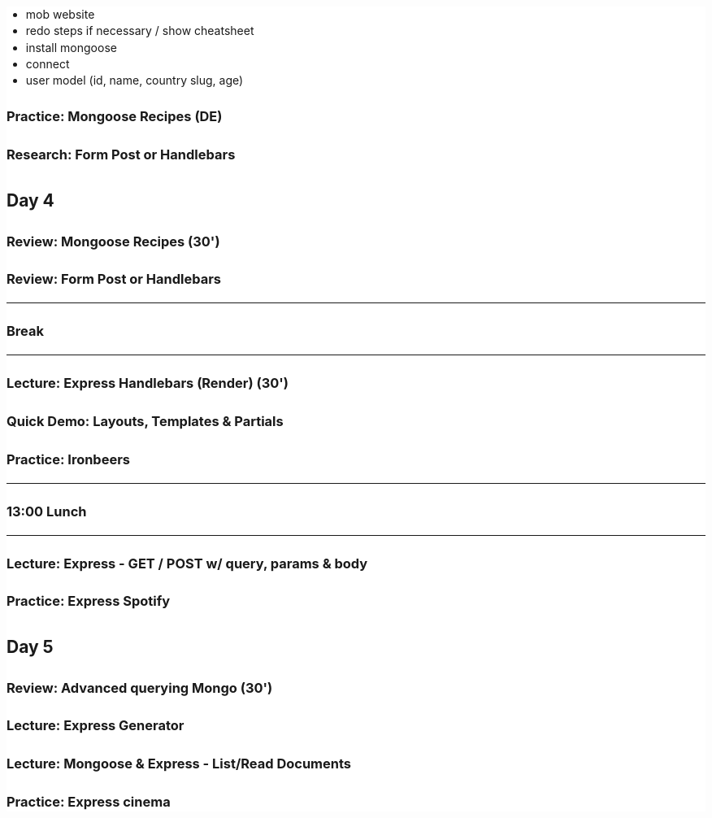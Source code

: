 - mob website
- redo steps if necessary / show cheatsheet
- install mongoose
- connect
- user model (id, name, country slug, age)

### Practice: Mongoose Recipes (DE)

### Research: Form Post or Handlebars

## Day 4

### Review: Mongoose Recipes (30')

### Review: Form Post or Handlebars

---

### Break

---

### Lecture: Express Handlebars (Render) (30')

### Quick Demo: Layouts, Templates & Partials

### Practice: Ironbeers

---

### 13:00 Lunch

---

### Lecture: Express - GET / POST w/ query, params & body
### Practice: Express Spotify

## Day 5

### Review: Advanced querying Mongo (30')

### Lecture: Express Generator

### Lecture: Mongoose & Express - List/Read Documents

### Practice: Express cinema
